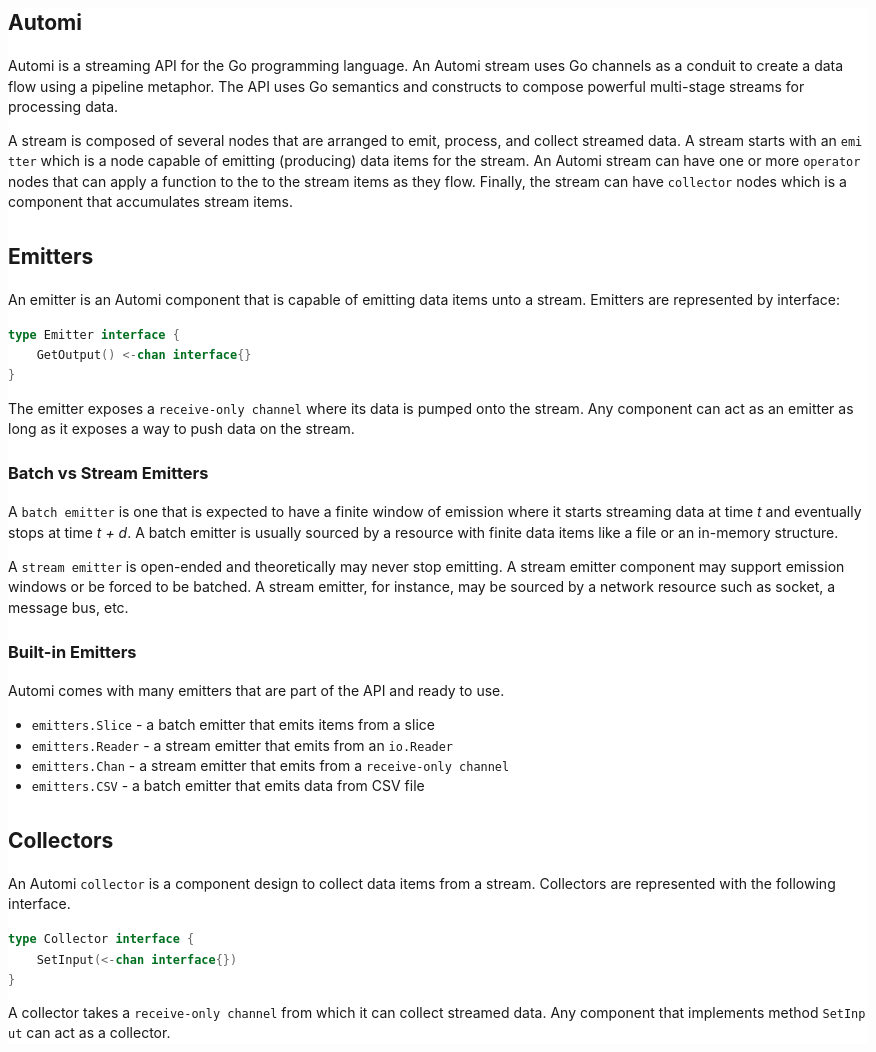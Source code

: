 Automi
------

Automi is a streaming API for the Go programming language.  An Automi stream uses Go channels as a conduit to create a data flow using a pipeline metaphor.  The API uses Go semantics and constructs to compose powerful multi-stage streams for processing data.

A stream is composed of several nodes that are arranged to emit, process, and collect streamed data.  A stream starts with an `emitter` which is a node capable of emitting (producing) data items for the stream.  An Automi stream can have one or more `operator` nodes that can apply a function to the to the stream items as they flow.  Finally, the stream can have `collector`  nodes which is a component that accumulates stream items.

## Emitters
An emitter is an Automi component that is capable of emitting data items unto a stream.  Emitters are represented by interface:
```go
type Emitter interface {
    GetOutput() <-chan interface{}
}
```
The emitter exposes a `receive-only channel` where its data is pumped onto the stream.  Any component can act as an emitter as long as it exposes a way to push data on the stream.

### Batch vs Stream Emitters
A `batch emitter` is one that is expected to have a finite window of emission where it starts streaming data at time *t* and eventually stops at time *t + d*.  A batch emitter is usually sourced by a resource with finite data items like a file or an in-memory structure. 

A `stream emitter` is open-ended and theoretically may never stop emitting.  A stream emitter component may support emission windows or be forced to be batched.  A stream emitter, for instance, may be sourced by a network resource such as socket, a message bus, etc.

### Built-in Emitters
Automi comes with many emitters that are part of the API and ready to use.

- `emitters.Slice` - a batch emitter that emits items from a slice
- `emitters.Reader` -  a stream emitter that emits from an `io.Reader` 
- `emitters.Chan` - a stream emitter that emits from a `receive-only channel`
- `emitters.CSV` - a batch emitter that emits data from CSV file

## Collectors
An Automi `collector` is a component design to collect data items from a stream.  Collectors are represented with the following interface.
```go
type Collector interface {
    SetInput(<-chan interface{})
}
```
A collector takes a `receive-only channel` from which it can collect streamed data.  Any component that implements method `SetInput` can act as a collector.  
